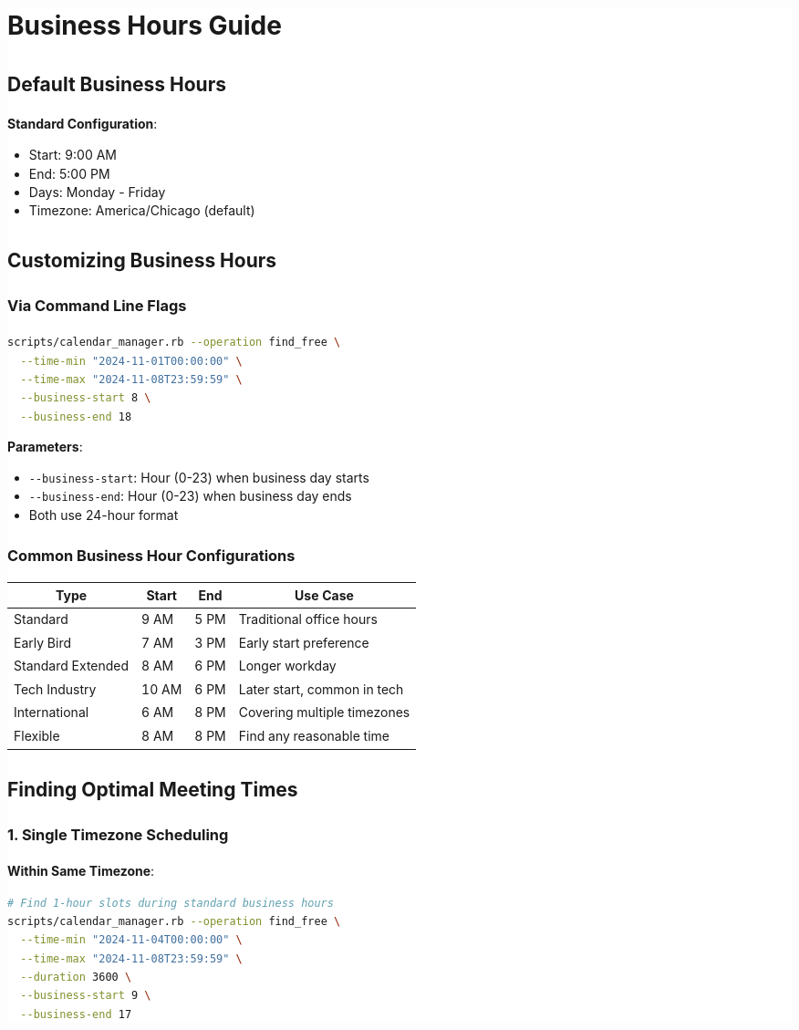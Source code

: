 # Business Hours Guide

## Default Business Hours

**Standard Configuration**:
- Start: 9:00 AM
- End: 5:00 PM
- Days: Monday - Friday
- Timezone: America/Chicago (default)

## Customizing Business Hours

### Via Command Line Flags

```bash
scripts/calendar_manager.rb --operation find_free \
  --time-min "2024-11-01T00:00:00" \
  --time-max "2024-11-08T23:59:59" \
  --business-start 8 \
  --business-end 18
```

**Parameters**:
- `--business-start`: Hour (0-23) when business day starts
- `--business-end`: Hour (0-23) when business day ends
- Both use 24-hour format

### Common Business Hour Configurations

| Type | Start | End | Use Case |
|------|-------|-----|----------|
| Standard | 9 AM | 5 PM | Traditional office hours |
| Early Bird | 7 AM | 3 PM | Early start preference |
| Standard Extended | 8 AM | 6 PM | Longer workday |
| Tech Industry | 10 AM | 6 PM | Later start, common in tech |
| International | 6 AM | 8 PM | Covering multiple timezones |
| Flexible | 8 AM | 8 PM | Find any reasonable time |

## Finding Optimal Meeting Times

### 1. Single Timezone Scheduling

**Within Same Timezone**:
```bash
# Find 1-hour slots during standard business hours
scripts/calendar_manager.rb --operation find_free \
  --time-min "2024-11-04T00:00:00" \
  --time-max "2024-11-08T23:59:59" \
  --duration 3600 \
  --business-start 9 \
  --business-end 17
```
